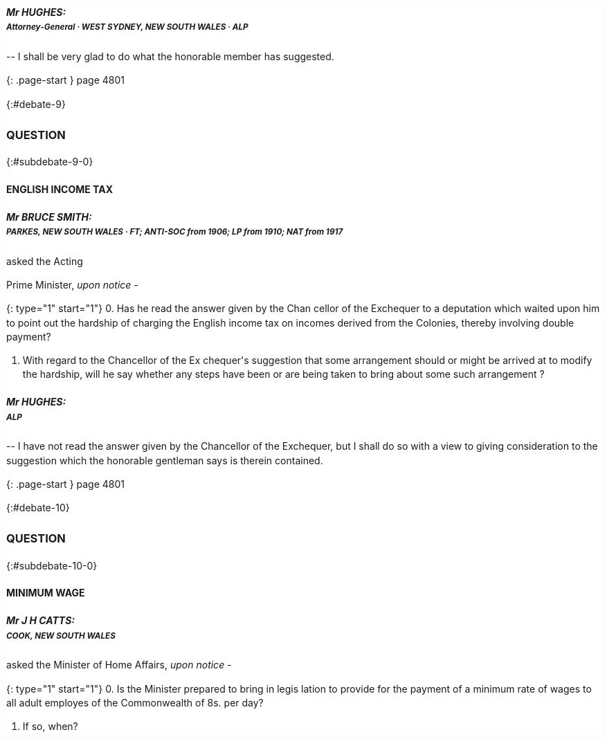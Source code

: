 ##### Mr HUGHES:<br><small class="text-muted">Attorney-General &middot; WEST SYDNEY, NEW SOUTH WALES &middot; ALP</small>

-- I shall be very glad to do what the honorable member has suggested. 

{: .page-start }
page 4801

{:#debate-9}
### QUESTION

{:#subdebate-9-0}
#### ENGLISH INCOME TAX

##### Mr BRUCE SMITH:<br><small class="text-muted">PARKES, NEW SOUTH WALES &middot; FT; ANTI-SOC from 1906; LP from 1910; NAT from 1917</small>

asked the Acting 

Prime Minister,  *upon notice -* 

{: type="1" start="1"}
0. Has he read the answer given by the Chan cellor of the Exchequer to a deputation which waited upon him to point out the hardship of charging the English income tax on incomes derived from the Colonies, thereby involving double payment? 
1. With regard to the Chancellor of the Ex chequer's suggestion that some arrangement should or might be arrived at to modify the hardship, will he say whether any steps have been or are being taken to bring about some such arrangement ? 

##### Mr HUGHES:<br><small class="text-muted">ALP</small>

-- I have not read the answer given by the Chancellor of the Exchequer, but I shall do so with a view to giving consideration to the suggestion which the honorable gentleman says is therein contained. 

{: .page-start }
page 4801

{:#debate-10}
### QUESTION

{:#subdebate-10-0}
#### MINIMUM WAGE

##### Mr J H CATTS:<br><small class="text-muted">COOK, NEW SOUTH WALES</small>

asked the Minister  of Home Affairs,  *upon notice -* 

{: type="1" start="1"}
0. Is the Minister prepared to bring in legis lation to provide for the payment of a minimum rate of wages to all adult employes of the Commonwealth of 8s. per day? 
1. If so, when? 
